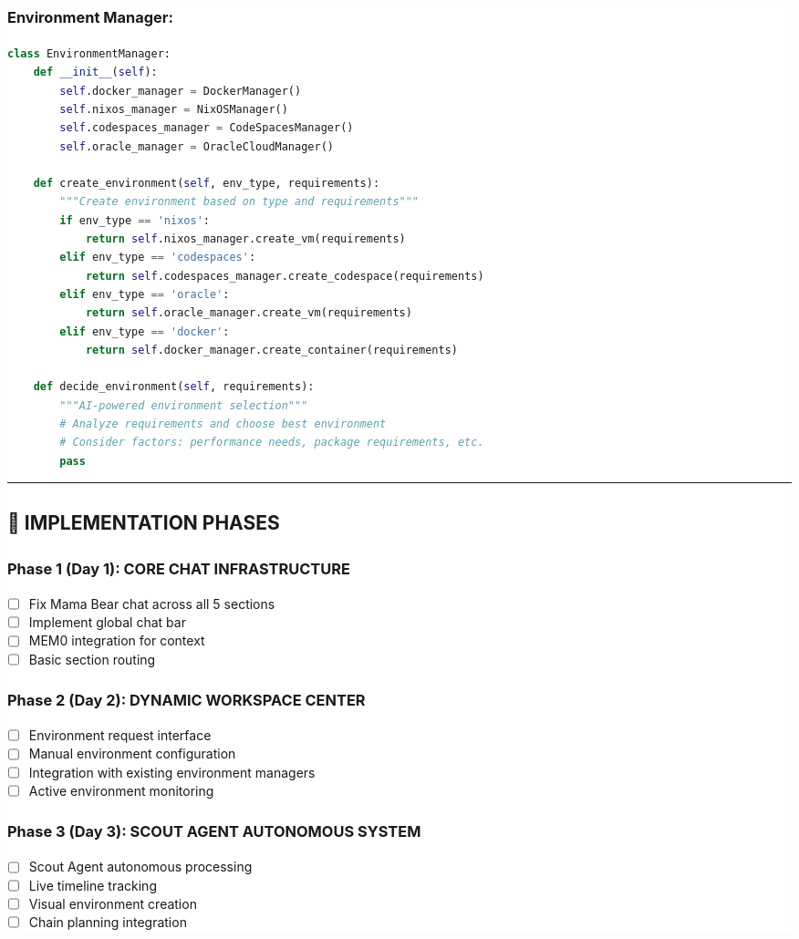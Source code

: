 ```python
```

### Environment Manager:
```python
class EnvironmentManager:
    def __init__(self):
        self.docker_manager = DockerManager()
        self.nixos_manager = NixOSManager()
        self.codespaces_manager = CodeSpacesManager()
        self.oracle_manager = OracleCloudManager()
    
    def create_environment(self, env_type, requirements):
        """Create environment based on type and requirements"""
        if env_type == 'nixos':
            return self.nixos_manager.create_vm(requirements)
        elif env_type == 'codespaces':
            return self.codespaces_manager.create_codespace(requirements)
        elif env_type == 'oracle':
            return self.oracle_manager.create_vm(requirements)
        elif env_type == 'docker':
            return self.docker_manager.create_container(requirements)
    
    def decide_environment(self, requirements):
        """AI-powered environment selection"""
        # Analyze requirements and choose best environment
        # Consider factors: performance needs, package requirements, etc.
        pass
```

---

## 🎯 IMPLEMENTATION PHASES

### Phase 1 (Day 1): CORE CHAT INFRASTRUCTURE
- [ ] Fix Mama Bear chat across all 5 sections
- [ ] Implement global chat bar
- [ ] MEM0 integration for context
- [ ] Basic section routing

### Phase 2 (Day 2): DYNAMIC WORKSPACE CENTER
- [ ] Environment request interface
- [ ] Manual environment configuration
- [ ] Integration with existing environment managers
- [ ] Active environment monitoring

### Phase 3 (Day 3): SCOUT AGENT AUTONOMOUS SYSTEM
- [ ] Scout Agent autonomous processing
- [ ] Live timeline tracking
- [ ] Visual environment creation
- [ ] Chain planning integration
